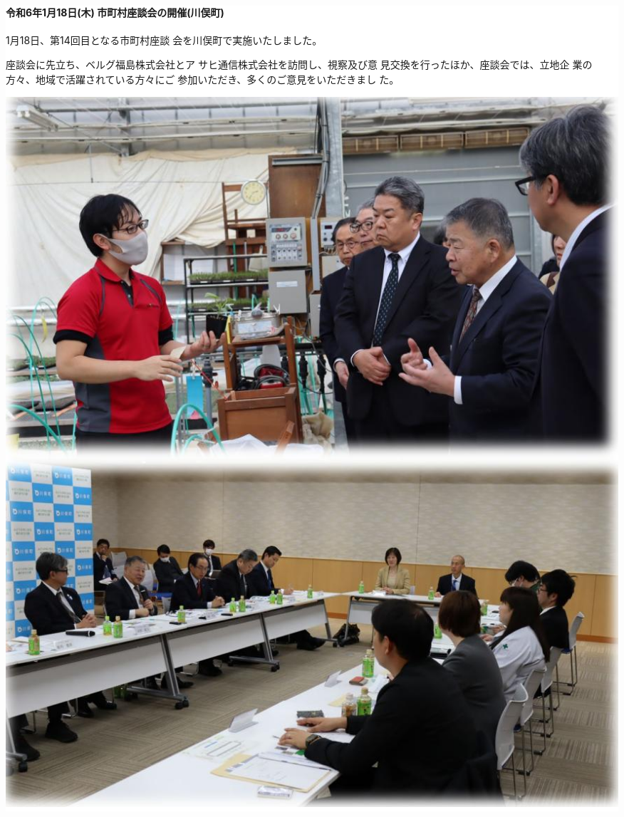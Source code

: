 #### **令和6年1月18日(木) 市町村座談会の開催(川俣町)**

1月18日、第14回目となる市町村座談 会を川俣町で実施いたしました。

座談会に先立ち、ベルグ福島株式会社とア サヒ通信株式会社を訪問し、視察及び意 見交換を行ったほか、座談会では、立地企 業の方々、地域で活躍されている方々にご 参加いただき、多くのご意見をいただきまし た。

![](_page_70_Picture_3.jpeg)
